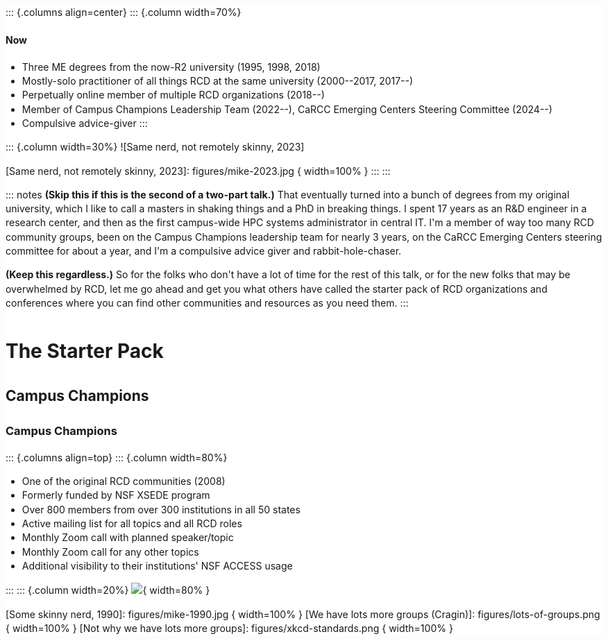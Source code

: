 ::: {.columns align=center}
::: {.column width=70%}
#### Now
- Three ME degrees from the now-R2 university (1995, 1998, 2018)
- Mostly-solo practitioner of all things RCD at the same university (2000--2017, 2017--)
- Perpetually online member of multiple RCD organizations (2018--)
- Member of Campus Champions Leadership Team (2022--), CaRCC Emerging Centers Steering Committee (2024--)
- Compulsive advice-giver
:::

::: {.column width=30%}
![Same nerd, not remotely skinny, 2023]

[Same nerd, not remotely skinny, 2023]: figures/mike-2023.jpg { width=100% }
:::
:::

::: notes
**(Skip this if this is the second of a two-part talk.)** That eventually turned into a bunch of degrees from my original university, which I like to call a masters in shaking things and a PhD in breaking things. I spent 17 years as an R&D engineer in a research center, and then as the first campus-wide HPC systems administrator in central IT. I'm a member of way too many RCD community groups, been on the Campus Champions leadership team for nearly 3 years, on the CaRCC Emerging Centers steering committee for about a year, and I'm a compulsive advice giver and rabbit-hole-chaser.

**(Keep this regardless.)** So for the folks who don't have a lot of time for the rest of this talk, or for the new folks that may be overwhelmed by RCD, let me go ahead and get you what others have called the starter pack of RCD organizations and conferences where you can find other communities and resources as you need them.
:::

# The Starter Pack

## Campus Champions

### Campus Champions

::: {.columns align=top}
::: {.column width=80%}
- One of the original RCD communities (2008)
- Formerly funded by NSF XSEDE program
- Over 800 members from over 300 institutions in all 50 states
- Active mailing list for all topics and all RCD roles
- Monthly Zoom call with planned speaker/topic
- Monthly Zoom call for any other topics
- Additional visibility to their institutions' NSF ACCESS usage

:::
::: {.column width=20%}
![](figures/campus-champions.jpg){ width=80% }


[Some skinny nerd, 1990]: figures/mike-1990.jpg { width=100% }
[We have lots more groups (Cragin)]: figures/lots-of-groups.png { width=100% }
[Not why we have lots more groups]: figures/xkcd-standards.png { width=100% }